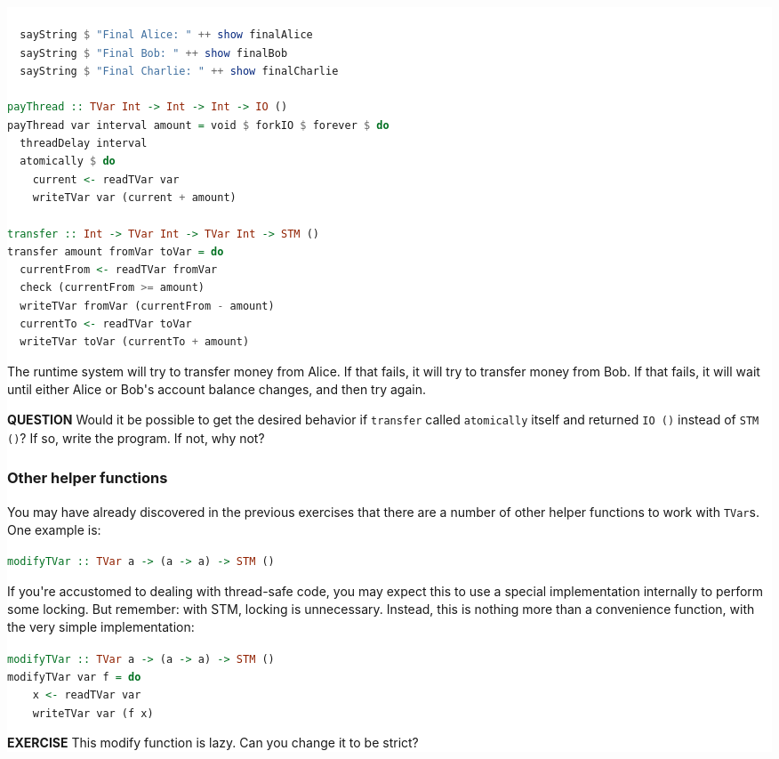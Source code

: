 ```haskell

  sayString $ "Final Alice: " ++ show finalAlice
  sayString $ "Final Bob: " ++ show finalBob
  sayString $ "Final Charlie: " ++ show finalCharlie

payThread :: TVar Int -> Int -> Int -> IO ()
payThread var interval amount = void $ forkIO $ forever $ do
  threadDelay interval
  atomically $ do
    current <- readTVar var
    writeTVar var (current + amount)

transfer :: Int -> TVar Int -> TVar Int -> STM ()
transfer amount fromVar toVar = do
  currentFrom <- readTVar fromVar
  check (currentFrom >= amount)
  writeTVar fromVar (currentFrom - amount)
  currentTo <- readTVar toVar
  writeTVar toVar (currentTo + amount)
```

The runtime system will try to transfer money from Alice. If that
fails, it will try to transfer money from Bob. If that fails, it will
wait until either Alice or Bob's account balance changes, and then try
again.

__QUESTION__ Would it be possible to get the desired behavior if
`transfer` called `atomically` itself and returned `IO ()` instead of
`STM ()`? If so, write the program. If not, why not?

### Other helper functions

You may have already discovered in the previous exercises that there
are a number of other helper functions to work with `TVar`s. One
example is:

```haskell
modifyTVar :: TVar a -> (a -> a) -> STM ()
```

If you're accustomed to dealing with thread-safe code, you may expect
this to use a special implementation internally to perform some
locking. But remember: with STM, locking is unnecessary. Instead, this
is nothing more than a convenience function, with the very simple
implementation:

```haskell
modifyTVar :: TVar a -> (a -> a) -> STM ()
modifyTVar var f = do
    x <- readTVar var
    writeTVar var (f x)
```

__EXERCISE__ This modify function is lazy. Can you change it to be
strict?
